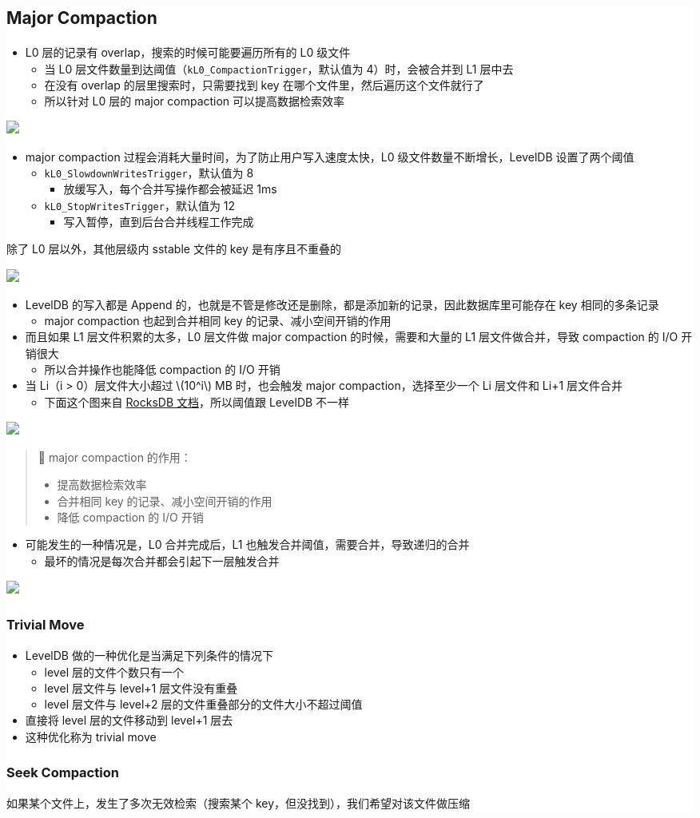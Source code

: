 Major Compaction
----------------

*   L0 层的记录有 overlap，搜索的时候可能要遍历所有的 L0 级文件
    *   当 L0 层文件数量到达阈值（`kL0_CompactionTrigger`，默认值为 4）时，会被合并到 L1 层中去
    *   在没有 overlap 的层里搜索时，只需要找到 key 在哪个文件里，然后遍历这个文件就行了
    *   所以针对 L0 层的 major compaction 可以提高数据检索效率

![](https://img2022.cnblogs.com/blog/1099671/202204/1099671-20220416235650693-1651243052.png)

*   major compaction 过程会消耗大量时间，为了防止用户写入速度太快，L0 级文件数量不断增长，LevelDB 设置了两个阈值
    *   `kL0_SlowdownWritesTrigger`，默认值为 8
        *   放缓写入，每个合并写操作都会被延迟 1ms
    *   `kL0_StopWritesTrigger`，默认值为 12
        *   写入暂停，直到后台合并线程工作完成

除了 L0 层以外，其他层级内 sstable 文件的 key 是有序且不重叠的

![](https://img2022.cnblogs.com/blog/1099671/202204/1099671-20220416235718752-1623151646.png)

*   LevelDB 的写入都是 Append 的，也就是不管是修改还是删除，都是添加新的记录，因此数据库里可能存在 key 相同的多条记录
    *   major compaction 也起到合并相同 key 的记录、减小空间开销的作用
*   而且如果 L1 层文件积累的太多，L0 层文件做 major compaction 的时候，需要和大量的 L1 层文件做合并，导致 compaction 的 I/O 开销很大
    *   所以合并操作也能降低 compaction 的 I/O 开销
*   当 Li（i > 0）层文件大小超过 \\(10^i\\) MB 时，也会触发 major compaction，选择至少一个 Li 层文件和 Li+1 层文件合并
    *   下面这个图来自 [RocksDB 文档](https://github.com/facebook/rocksdb/wiki/Leveled-Compaction)，所以阈值跟 LevelDB 不一样

![](https://img2022.cnblogs.com/blog/1099671/202204/1099671-20220416235804577-2071773682.png)

> 🔑 major compaction 的作用：
> 
> *   提高数据检索效率
> *   合并相同 key 的记录、减小空间开销的作用
> *   降低 compaction 的 I/O 开销

*   可能发生的一种情况是，L0 合并完成后，L1 也触发合并阈值，需要合并，导致递归的合并
    *   最坏的情况是每次合并都会引起下一层触发合并

![](https://img2022.cnblogs.com/blog/1099671/202204/1099671-20220416235851964-1800814676.png)

### Trivial Move

*   LevelDB 做的一种优化是当满足下列条件的情况下
    *   level 层的文件个数只有一个
    *   level 层文件与 level+1 层文件没有重叠
    *   level 层文件与 level+2 层的文件重叠部分的文件大小不超过阈值
*   直接将 level 层的文件移动到 level+1 层去
*   这种优化称为 trivial move

### Seek Compaction

如果某个文件上，发生了多次无效检索（搜索某个 key，但没找到），我们希望对该文件做压缩
